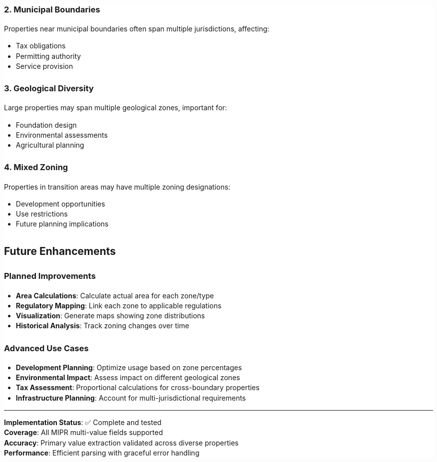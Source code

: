 ### **2. Municipal Boundaries**
Properties near municipal boundaries often span multiple jurisdictions, affecting:
- Tax obligations  
- Permitting authority
- Service provision

### **3. Geological Diversity**
Large properties may span multiple geological zones, important for:
- Foundation design
- Environmental assessments
- Agricultural planning

### **4. Mixed Zoning**
Properties in transition areas may have multiple zoning designations:
- Development opportunities
- Use restrictions
- Future planning implications

## Future Enhancements

### **Planned Improvements**
- **Area Calculations**: Calculate actual area for each zone/type
- **Regulatory Mapping**: Link each zone to applicable regulations
- **Visualization**: Generate maps showing zone distributions
- **Historical Analysis**: Track zoning changes over time

### **Advanced Use Cases**
- **Development Planning**: Optimize usage based on zone percentages
- **Environmental Impact**: Assess impact on different geological zones  
- **Tax Assessment**: Proportional calculations for cross-boundary properties
- **Infrastructure Planning**: Account for multi-jurisdictional requirements

---

**Implementation Status**: ✅ Complete and tested  
**Coverage**: All MIPR multi-value fields supported  
**Accuracy**: Primary value extraction validated across diverse properties  
**Performance**: Efficient parsing with graceful error handling 